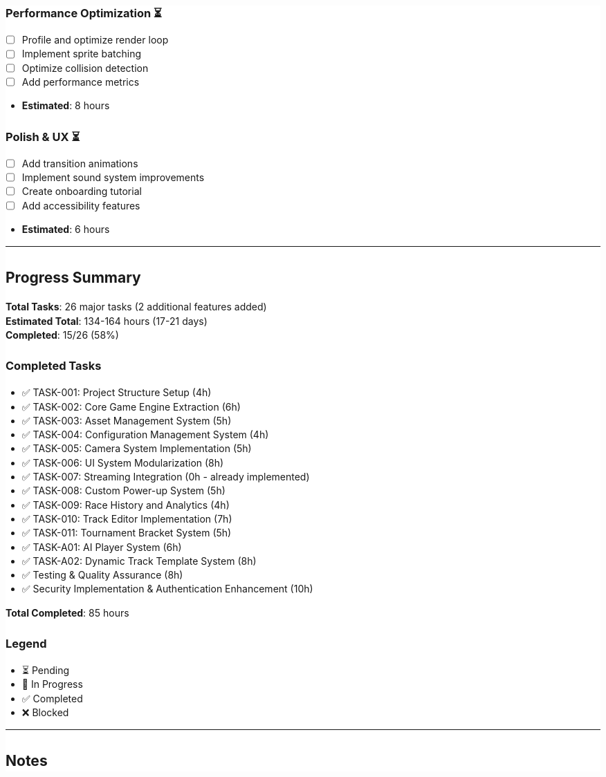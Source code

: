 ### Performance Optimization ⏳
- [ ] Profile and optimize render loop
- [ ] Implement sprite batching
- [ ] Optimize collision detection
- [ ] Add performance metrics
- **Estimated**: 8 hours

### Polish & UX ⏳
- [ ] Add transition animations
- [ ] Implement sound system improvements
- [ ] Create onboarding tutorial
- [ ] Add accessibility features
- **Estimated**: 6 hours

---

## Progress Summary

**Total Tasks**: 26 major tasks (2 additional features added)  
**Estimated Total**: 134-164 hours (17-21 days)  
**Completed**: 15/26 (58%)  

### Completed Tasks
- ✅ TASK-001: Project Structure Setup (4h)
- ✅ TASK-002: Core Game Engine Extraction (6h)  
- ✅ TASK-003: Asset Management System (5h)
- ✅ TASK-004: Configuration Management System (4h)
- ✅ TASK-005: Camera System Implementation (5h)
- ✅ TASK-006: UI System Modularization (8h)
- ✅ TASK-007: Streaming Integration (0h - already implemented)
- ✅ TASK-008: Custom Power-up System (5h)
- ✅ TASK-009: Race History and Analytics (4h)
- ✅ TASK-010: Track Editor Implementation (7h)
- ✅ TASK-011: Tournament Bracket System (5h)
- ✅ TASK-A01: AI Player System (6h)
- ✅ TASK-A02: Dynamic Track Template System (8h)
- ✅ Testing & Quality Assurance (8h)
- ✅ Security Implementation & Authentication Enhancement (10h)

**Total Completed**: 85 hours  

### Legend
- ⏳ Pending
- 🚧 In Progress
- ✅ Completed
- ❌ Blocked

---

## Notes
